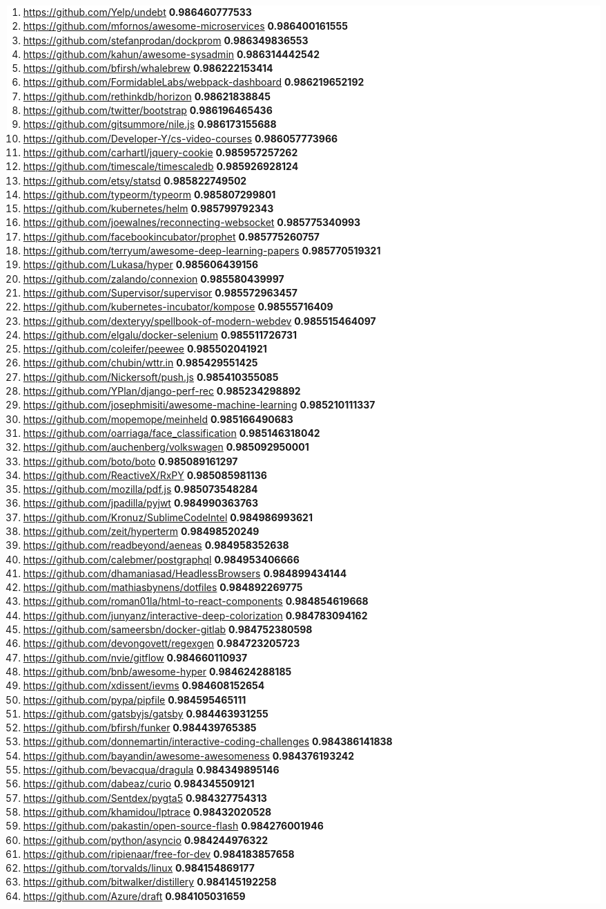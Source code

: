  1. https://github.com/Yelp/undebt **0.986460777533**
 1. https://github.com/mfornos/awesome-microservices **0.986400161555**
 1. https://github.com/stefanprodan/dockprom **0.986349836553**
 1. https://github.com/kahun/awesome-sysadmin **0.986314442542**
 1. https://github.com/bfirsh/whalebrew **0.986222153414**
 1. https://github.com/FormidableLabs/webpack-dashboard **0.986219652192**
 1. https://github.com/rethinkdb/horizon **0.98621838845**
 1. https://github.com/twitter/bootstrap **0.986196465436**
 1. https://github.com/gitsummore/nile.js **0.986173155688**
 1. https://github.com/Developer-Y/cs-video-courses **0.986057773966**
 1. https://github.com/carhartl/jquery-cookie **0.985957257262**
 1. https://github.com/timescale/timescaledb **0.985926928124**
 1. https://github.com/etsy/statsd **0.985822749502**
 1. https://github.com/typeorm/typeorm **0.985807299801**
 1. https://github.com/kubernetes/helm **0.985799792343**
 1. https://github.com/joewalnes/reconnecting-websocket **0.985775340993**
 1. https://github.com/facebookincubator/prophet **0.985775260757**
 1. https://github.com/terryum/awesome-deep-learning-papers **0.985770519321**
 1. https://github.com/Lukasa/hyper **0.985606439156**
 1. https://github.com/zalando/connexion **0.985580439997**
 1. https://github.com/Supervisor/supervisor **0.985572963457**
 1. https://github.com/kubernetes-incubator/kompose **0.98555716409**
 1. https://github.com/dexteryy/spellbook-of-modern-webdev **0.985515464097**
 1. https://github.com/elgalu/docker-selenium **0.985511726731**
 1. https://github.com/coleifer/peewee **0.985502041921**
 1. https://github.com/chubin/wttr.in **0.985429551425**
 1. https://github.com/Nickersoft/push.js **0.985410355085**
 1. https://github.com/YPlan/django-perf-rec **0.985234298892**
 1. https://github.com/josephmisiti/awesome-machine-learning **0.985210111337**
 1. https://github.com/mopemope/meinheld **0.985166490683**
 1. https://github.com/oarriaga/face_classification **0.985146318042**
 1. https://github.com/auchenberg/volkswagen **0.985092950001**
 1. https://github.com/boto/boto **0.985089161297**
 1. https://github.com/ReactiveX/RxPY **0.985085981136**
 1. https://github.com/mozilla/pdf.js **0.985073548284**
 1. https://github.com/jpadilla/pyjwt **0.984990363763**
 1. https://github.com/Kronuz/SublimeCodeIntel **0.984986993621**
 1. https://github.com/zeit/hyperterm **0.98498520249**
 1. https://github.com/readbeyond/aeneas **0.984958352638**
 1. https://github.com/calebmer/postgraphql **0.984953406666**
 1. https://github.com/dhamaniasad/HeadlessBrowsers **0.984899434144**
 1. https://github.com/mathiasbynens/dotfiles **0.984892269775**
 1. https://github.com/roman01la/html-to-react-components **0.984854619668**
 1. https://github.com/junyanz/interactive-deep-colorization **0.984783094162**
 1. https://github.com/sameersbn/docker-gitlab **0.984752380598**
 1. https://github.com/devongovett/regexgen **0.984723205723**
 1. https://github.com/nvie/gitflow **0.984660110937**
 1. https://github.com/bnb/awesome-hyper **0.984624288185**
 1. https://github.com/xdissent/ievms **0.984608152654**
 1. https://github.com/pypa/pipfile **0.984595465111**
 1. https://github.com/gatsbyjs/gatsby **0.984463931255**
 1. https://github.com/bfirsh/funker **0.984439765385**
 1. https://github.com/donnemartin/interactive-coding-challenges **0.984386141838**
 1. https://github.com/bayandin/awesome-awesomeness **0.984376193242**
 1. https://github.com/bevacqua/dragula **0.984349895146**
 1. https://github.com/dabeaz/curio **0.984345509121**
 1. https://github.com/Sentdex/pygta5 **0.984327754313**
 1. https://github.com/khamidou/lptrace **0.98432020528**
 1. https://github.com/pakastin/open-source-flash **0.984276001946**
 1. https://github.com/python/asyncio **0.984244976322**
 1. https://github.com/ripienaar/free-for-dev **0.984183857658**
 1. https://github.com/torvalds/linux **0.984154869177**
 1. https://github.com/bitwalker/distillery **0.984145192258**
 1. https://github.com/Azure/draft **0.984105031659**